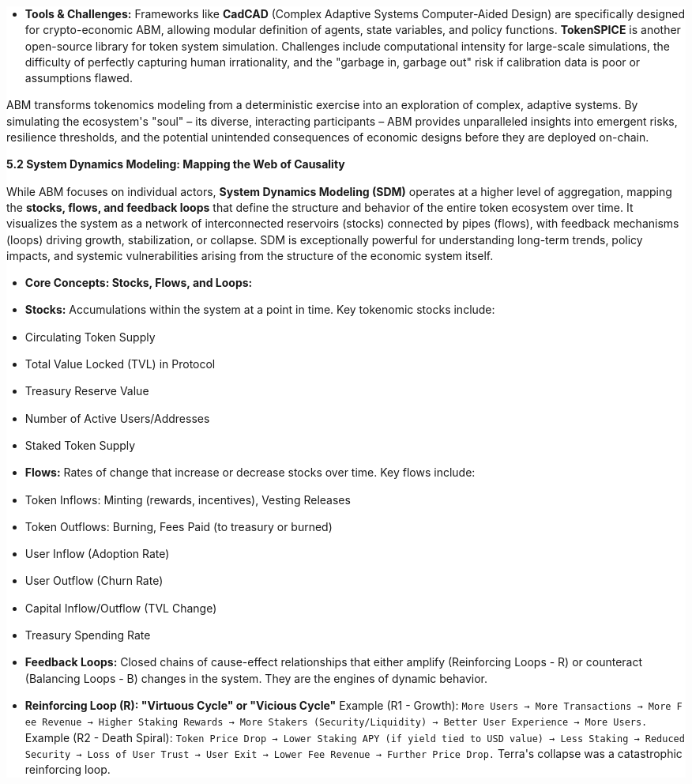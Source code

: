*   **Tools & Challenges:** Frameworks like **CadCAD** (Complex Adaptive Systems Computer-Aided Design) are specifically designed for crypto-economic ABM, allowing modular definition of agents, state variables, and policy functions. **TokenSPICE** is another open-source library for token system simulation. Challenges include computational intensity for large-scale simulations, the difficulty of perfectly capturing human irrationality, and the "garbage in, garbage out" risk if calibration data is poor or assumptions flawed.

ABM transforms tokenomics modeling from a deterministic exercise into an exploration of complex, adaptive systems. By simulating the ecosystem's "soul" – its diverse, interacting participants – ABM provides unparalleled insights into emergent risks, resilience thresholds, and the potential unintended consequences of economic designs before they are deployed on-chain.

**5.2 System Dynamics Modeling: Mapping the Web of Causality**

While ABM focuses on individual actors, **System Dynamics Modeling (SDM)** operates at a higher level of aggregation, mapping the **stocks, flows, and feedback loops** that define the structure and behavior of the entire token ecosystem over time. It visualizes the system as a network of interconnected reservoirs (stocks) connected by pipes (flows), with feedback mechanisms (loops) driving growth, stabilization, or collapse. SDM is exceptionally powerful for understanding long-term trends, policy impacts, and systemic vulnerabilities arising from the structure of the economic system itself.

*   **Core Concepts: Stocks, Flows, and Loops:**

*   **Stocks:** Accumulations within the system at a point in time. Key tokenomic stocks include:

*   Circulating Token Supply

*   Total Value Locked (TVL) in Protocol

*   Treasury Reserve Value

*   Number of Active Users/Addresses

*   Staked Token Supply

*   **Flows:** Rates of change that increase or decrease stocks over time. Key flows include:

*   Token Inflows: Minting (rewards, incentives), Vesting Releases

*   Token Outflows: Burning, Fees Paid (to treasury or burned)

*   User Inflow (Adoption Rate)

*   User Outflow (Churn Rate)

*   Capital Inflow/Outflow (TVL Change)

*   Treasury Spending Rate

*   **Feedback Loops:** Closed chains of cause-effect relationships that either amplify (Reinforcing Loops - R) or counteract (Balancing Loops - B) changes in the system. They are the engines of dynamic behavior.

*   **Reinforcing Loop (R): "Virtuous Cycle" or "Vicious Cycle"** Example (R1 - Growth): `More Users → More Transactions → More Fee Revenue → Higher Staking Rewards → More Stakers (Security/Liquidity) → Better User Experience → More Users.` Example (R2 - Death Spiral): `Token Price Drop → Lower Staking APY (if yield tied to USD value) → Less Staking → Reduced Security → Loss of User Trust → User Exit → Lower Fee Revenue → Further Price Drop.` Terra's collapse was a catastrophic reinforcing loop.
